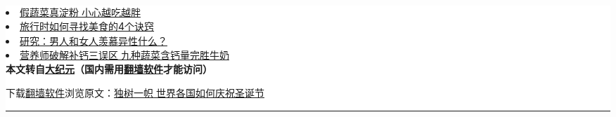 <li><a href="https://github.com/1992513/djy/blob/master/gb/24/12/16/n14391808.md#1">假蔬菜真淀粉 小心越吃越胖</a></li>
<li><a href="https://github.com/1992513/djy/blob/master/gb/24/12/22/n14395628.md#1">旅行时如何寻找美食的4个诀窍</a></li>
<li><a href="https://github.com/1992513/djy/blob/master/gb/24/12/23/n14396187.md#1">研究：男人和女人羡慕异性什么？</a></li>
<li><a href="https://github.com/1992513/djy/blob/master/gb/24/12/16/n14391805.md#1">营养师破解补钙三误区 九种蔬菜含钙量完胜牛奶</a></li>
<strong>本文转自<a href="https://www.epochtimes.com">大纪元</a>（国内需用<a href="https://github.com/1992513/www/blob/master/README.md#8">翻墙软件</a>才能访问）</strong><p>下载<a href="https://github.com/1992513/www/blob/master/README.md#8">翻墙软件</a>浏览原文：<a href="https://www.epochtimes.com/gb/24/12/24/n14397204.htm">独树一帜 世界各国如何庆祝圣诞节</a></p><hr>